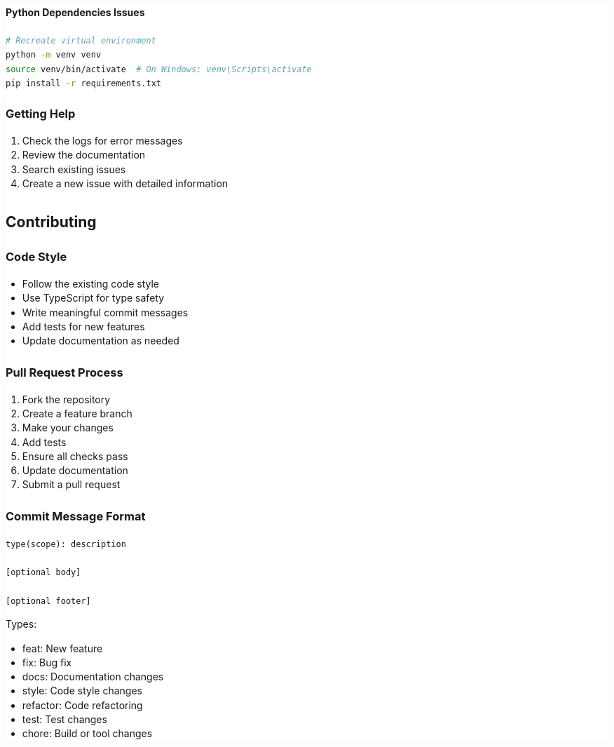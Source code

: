 #### Python Dependencies Issues
```bash
# Recreate virtual environment
python -m venv venv
source venv/bin/activate  # On Windows: venv\Scripts\activate
pip install -r requirements.txt
```

### Getting Help

1. Check the logs for error messages
2. Review the documentation
3. Search existing issues
4. Create a new issue with detailed information

## Contributing

### Code Style

- Follow the existing code style
- Use TypeScript for type safety
- Write meaningful commit messages
- Add tests for new features
- Update documentation as needed

### Pull Request Process

1. Fork the repository
2. Create a feature branch
3. Make your changes
4. Add tests
5. Ensure all checks pass
6. Update documentation
7. Submit a pull request

### Commit Message Format

```
type(scope): description

[optional body]

[optional footer]
```

Types:
- feat: New feature
- fix: Bug fix
- docs: Documentation changes
- style: Code style changes
- refactor: Code refactoring
- test: Test changes
- chore: Build or tool changes 